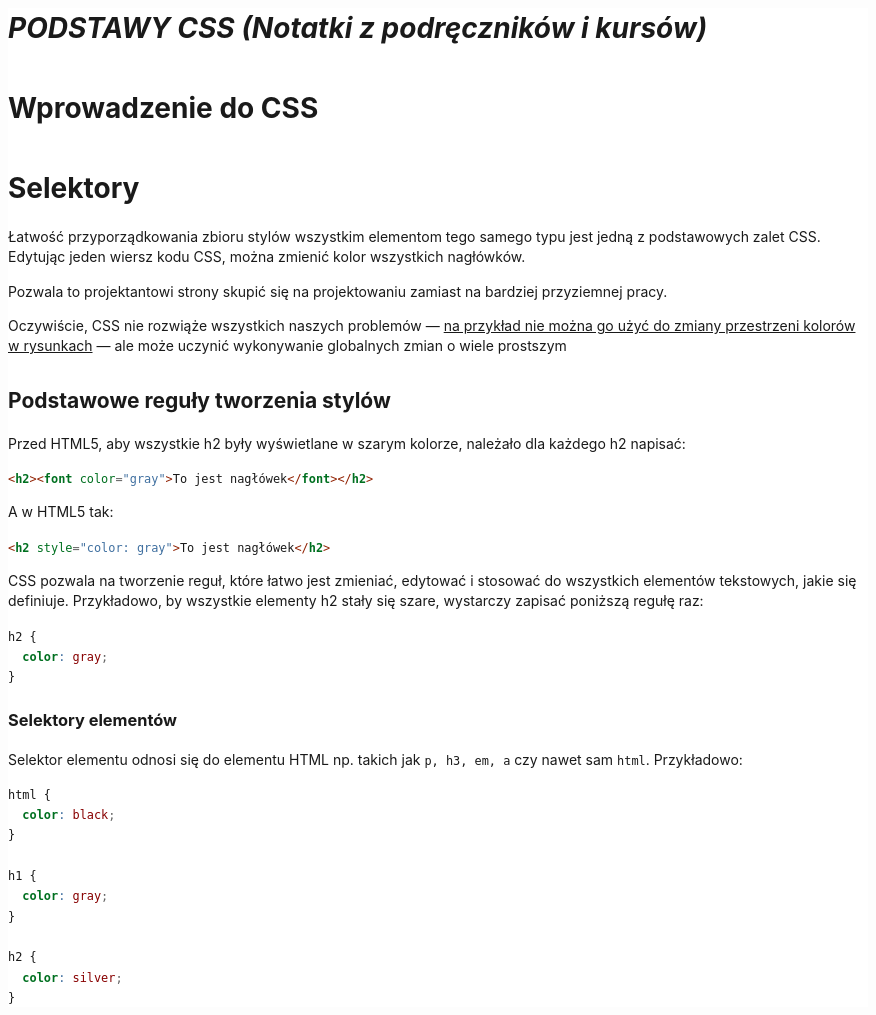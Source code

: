 # _PODSTAWY CSS (Notatki z podręczników i kursów)_

# Wprowadzenie do CSS

# Selektory

Łatwość przyporządkowania zbioru stylów wszystkim elementom tego samego typu jest jedną z podstawowych zalet CSS.
Edytując jeden wiersz kodu CSS, można zmienić kolor wszystkich nagłówków.

Pozwala to projektantowi strony skupić się na projektowaniu zamiast na bardziej przyziemnej pracy.

Oczywiście, CSS nie rozwiąże wszystkich naszych problemów — <u>na przykład nie można go użyć do zmiany przestrzeni
kolorów w rysunkach</u> — ale może uczynić wykonywanie globalnych zmian o wiele prostszym

## Podstawowe reguły tworzenia stylów

Przed HTML5, aby wszystkie h2 były wyświetlane w szarym kolorze, należało dla każdego h2 napisać:

```html
<h2><font color="gray">To jest nagłówek</font></h2>
```

A w HTML5 tak:

```html
<h2 style="color: gray">To jest nagłówek</h2>
```

CSS pozwala na tworzenie reguł, które łatwo jest zmieniać, edytować i stosować do wszystkich elementów tekstowych, jakie
się definiuje. Przykładowo, by wszystkie elementy h2 stały się szare, wystarczy zapisać poniższą regułę raz:

```css
h2 {
  color: gray;
}
```

### Selektory elementów

Selektor elementu odnosi się do elementu HTML np. takich jak `p, h3, em, a` czy nawet sam `html`. Przykładowo:

```css
html {
  color: black;
}

h1 {
  color: gray;
}

h2 {
  color: silver;
}
```
